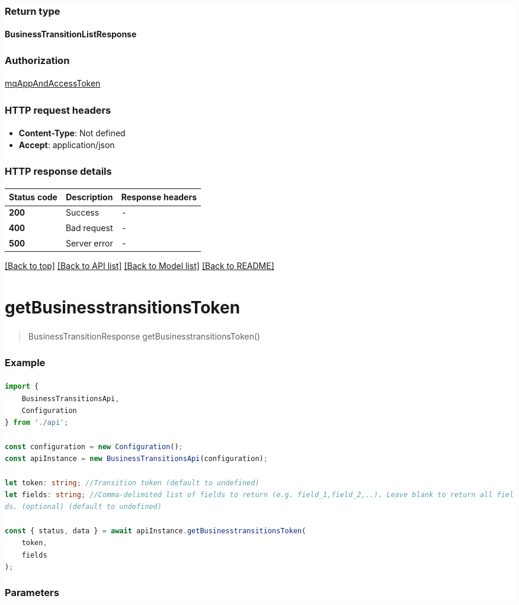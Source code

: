 
### Return type

**BusinessTransitionListResponse**

### Authorization

[mqAppAndAccessToken](../README.md#mqAppAndAccessToken)

### HTTP request headers

 - **Content-Type**: Not defined
 - **Accept**: application/json


### HTTP response details
| Status code | Description | Response headers |
|-------------|-------------|------------------|
|**200** | Success |  -  |
|**400** | Bad request |  -  |
|**500** | Server error |  -  |

[[Back to top]](#) [[Back to API list]](../README.md#documentation-for-api-endpoints) [[Back to Model list]](../README.md#documentation-for-models) [[Back to README]](../README.md)

# **getBusinesstransitionsToken**
> BusinessTransitionResponse getBusinesstransitionsToken()


### Example

```typescript
import {
    BusinessTransitionsApi,
    Configuration
} from './api';

const configuration = new Configuration();
const apiInstance = new BusinessTransitionsApi(configuration);

let token: string; //Transition token (default to undefined)
let fields: string; //Comma-delimited list of fields to return (e.g. field_1,field_2,..). Leave blank to return all fields. (optional) (default to undefined)

const { status, data } = await apiInstance.getBusinesstransitionsToken(
    token,
    fields
);
```

### Parameters
